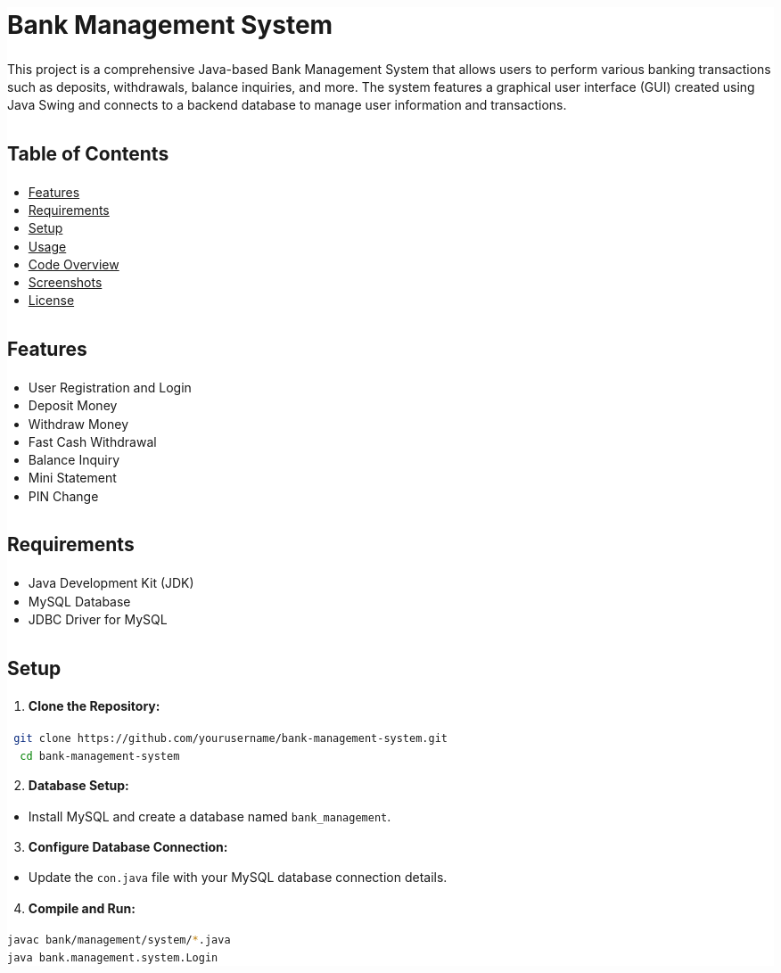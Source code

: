 # Bank Management System

This project is a comprehensive Java-based Bank Management System that allows users to perform various banking transactions such as deposits, withdrawals, balance inquiries, and more. The system features a graphical user interface (GUI) created using Java Swing and connects to a backend database to manage user information and transactions.

## Table of Contents

- [Features](#features)
- [Requirements](#requirements)
- [Setup](#setup)
- [Usage](#usage)
- [Code Overview](#code-overview)
- [Screenshots](#screenshots)
- [License](#license)

## Features

- User Registration and Login
- Deposit Money
- Withdraw Money
- Fast Cash Withdrawal
- Balance Inquiry
- Mini Statement
- PIN Change

## Requirements

- Java Development Kit (JDK)
- MySQL Database
- JDBC Driver for MySQL

## Setup

1. **Clone the Repository:**
```bash
 git clone https://github.com/yourusername/bank-management-system.git
  cd bank-management-system
```
2. **Database Setup:**
- Install MySQL and create a database named `bank_management`.

3. **Configure Database Connection:**
- Update the `con.java` file with your MySQL database connection details.

4. **Compile and Run:**
```bash
javac bank/management/system/*.java
java bank.management.system.Login
 ```
